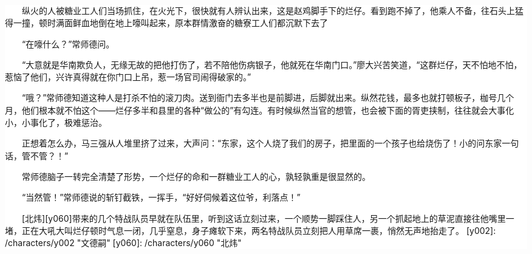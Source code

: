 　　纵火的人被糖业工人们当场抓住，在火光下，很快就有人辨认出来，这是赵鸡脚手下的烂仔。看到跑不掉了，他乘人不备，往石头上猛得一撞，顿时满面鲜血地倒在地上嚎叫起来，原本群情激奋的糖寮工人们都沉默下去了

　　“在嚎什么？”常师德问。

　　“大意就是华南欺负人，无缘无故的把他打伤了，若不陪他伤病银子，他就死在华南门口。”廖大兴苦笑道，“这群烂仔，天不怕地不怕，惹恼了他们，兴许真得就在你门口上吊，惹一场官司闹得破家的。”

　　“哦？”常师德知道这种人是打杀不怕的滚刀肉。送到衙门去多半也是前脚进，后脚就出来。纵然花钱，最多也就打顿板子，枷号几个月，他们根本就不怕这个——烂仔多半和县里的各种“做公的”有勾连。有时候纵然当官的想管，也会被下面的胥吏挟制，往往就会大事化小，小事化了，极难惩治。

　　正想着怎么办，马三强从人堆里挤了过来，大声问：“东家，这个人烧了我们的房子，把里面的一个孩子也给烧伤了！小的问东家一句话，管不管？！”

　　常师德脑子一转完全清楚了形势，一个烂仔的命和一群糖业工人的心，孰轻孰重是很显然的。

　　“当然管！”常师德说的斩钉截铁，一挥手，“好好伺候着这位爷，利落点！”

　　[北炜][y060]带来的几个特战队员早就在队伍里，听到这话立刻过来，一个顺势一脚踩住人，另一个抓起地上的草泥直接往他嘴里一堵，正在大吼大叫烂仔顿时气息一闭，几乎窒息，身子瘫软下来，两名特战队员立刻把人用草席一裹，悄然无声地抬走了。
[y002]: /characters/y002 "文德嗣"
[y060]: /characters/y060 "北炜"
